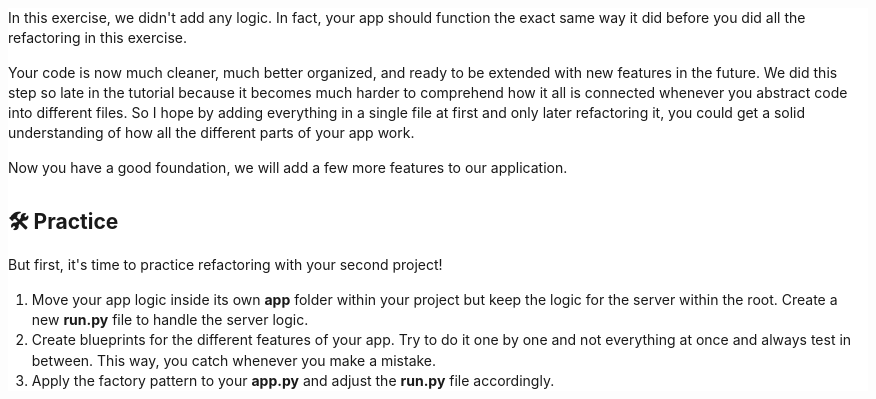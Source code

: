In this exercise, we didn't add any logic. In fact, your app should function the exact same way it did before you did all the refactoring in this exercise.

Your code is now much cleaner, much better organized, and ready to be extended with new features in the future. We did this step so late in the tutorial because it becomes much harder to comprehend how it all is connected whenever you abstract code into different files. So I hope by adding everything in a single file at first and only later refactoring it, you could get a solid understanding of how all the different parts of your app work. 

Now you have a good foundation, we will add a few more features to our application. 

## 🛠  Practice 

But first, it's time to practice refactoring with your second project!

1. Move your app logic inside its own **app** folder within your project but keep the logic for the server within the root. Create a new **run.py** file to handle the server logic.
2. Create blueprints for the different features of your app. Try to do it one by one and not everything at once and always test in between. This way, you catch whenever you make a mistake. 
3. Apply the factory pattern to your **app.py** and adjust the **run.py** file accordingly. 
